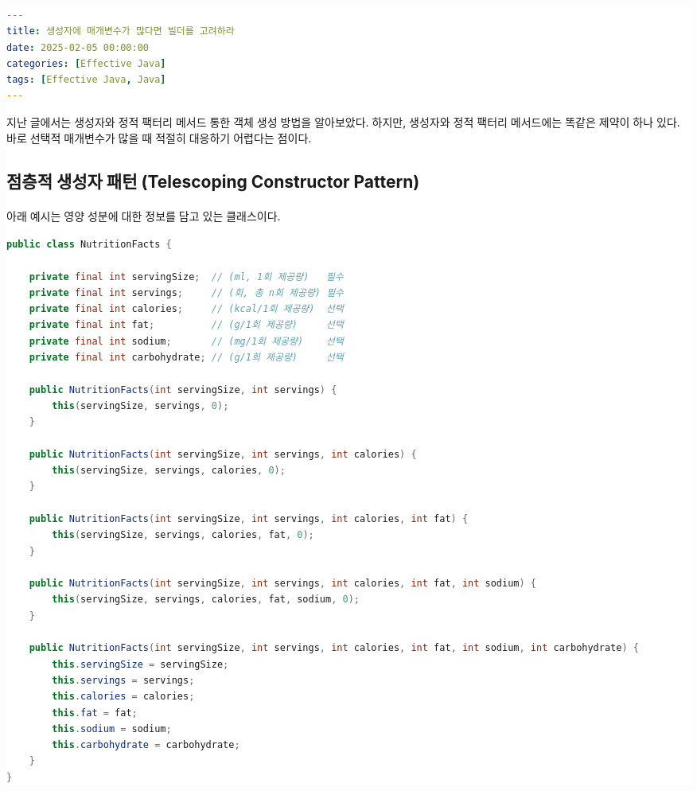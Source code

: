 ```yaml
---
title: 생성자에 매개변수가 많다면 빌더를 고려하라
date: 2025-02-05 00:00:00
categories: [Effective Java]
tags: [Effective Java, Java]
---
```


지난 글에서는 생성자와 정적 팩터리 메서드 통한 객체 생성 방법을 알아보았다.
하지만, 생성자와 정적 팩터리 메서드에는 똑같은 제약이 하나 있다.
바로 선택적 매개변수가 많을 때 적절히 대응하기 어렵다는 점이다.

## **점층적 생성자 패턴 (Telescoping Constructor Pattern)**

아래 예시는 영양 성분에 대한 정보를 담고 있는 클래스이다.

```java
public class NutritionFacts {

    private final int servingSize;  // (ml, 1회 제공량)   필수
    private final int servings;     // (회, 총 n회 제공량) 필수
    private final int calories;     // (kcal/1회 제공량)  선택
    private final int fat;          // (g/1회 제공량)     선택
    private final int sodium;       // (mg/1회 제공량)    선택
    private final int carbohydrate; // (g/1회 제공량)     선택

    public NutritionFacts(int servingSize, int servings) {
        this(servingSize, servings, 0);
    }

    public NutritionFacts(int servingSize, int servings, int calories) {
        this(servingSize, servings, calories, 0);
    }

    public NutritionFacts(int servingSize, int servings, int calories, int fat) {
        this(servingSize, servings, calories, fat, 0);
    }

    public NutritionFacts(int servingSize, int servings, int calories, int fat, int sodium) {
        this(servingSize, servings, calories, fat, sodium, 0);
    }

    public NutritionFacts(int servingSize, int servings, int calories, int fat, int sodium, int carbohydrate) {
        this.servingSize = servingSize;
        this.servings = servings;
        this.calories = calories;
        this.fat = fat;
        this.sodium = sodium;
        this.carbohydrate = carbohydrate;
    }
}
```
